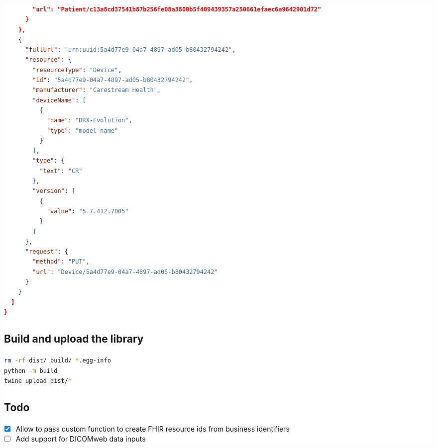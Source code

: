 ```json
        "url": "Patient/c13a8cd37541b87b256fe08a3800b5f409439357a250661efaec6a9642901d72"
      }
    },
    {
      "fullUrl": "urn:uuid:5a4d77e9-04a7-4897-ad05-b80432794242",
      "resource": {
        "resourceType": "Device",
        "id": "5a4d77e9-04a7-4897-ad05-b80432794242",
        "manufacturer": "Carestream Health",
        "deviceName": [
          {
            "name": "DRX-Evolution",
            "type": "model-name"
          }
        ],
        "type": {
          "text": "CR"
        },
        "version": [
          {
            "value": "5.7.412.7005"
          }
        ]
      },
      "request": {
        "method": "PUT",
        "url": "Device/5a4d77e9-04a7-4897-ad05-b80432794242"
      }
    }
  ]
}
```

## Build and upload the library

```bash
rm -rf dist/ build/ *.egg-info
python -m build
twine upload dist/*
```

## Todo 

- [x] Allow to pass custom function to create FHIR resource ids from business identifiers
- [ ] Add support for DICOMweb data inputs